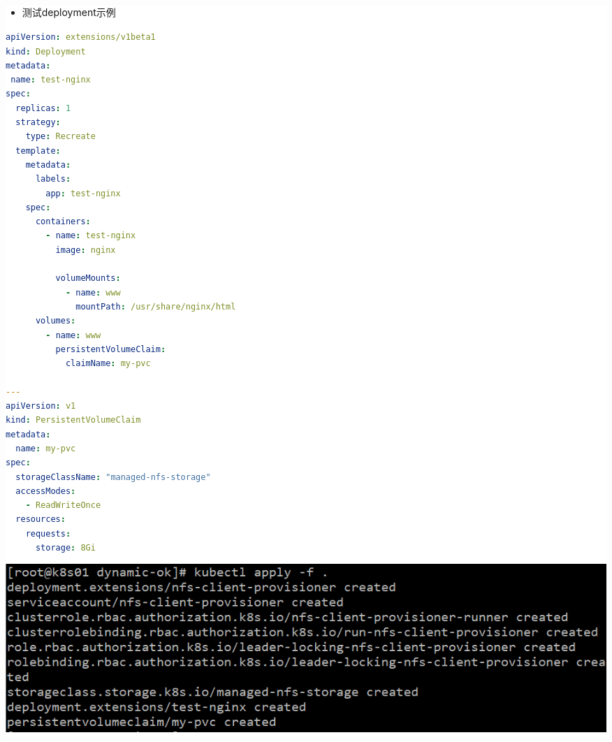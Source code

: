 

- 测试deployment示例

```yaml
apiVersion: extensions/v1beta1
kind: Deployment
metadata:
 name: test-nginx
spec:
  replicas: 1
  strategy:
    type: Recreate
  template:
    metadata:
      labels:
        app: test-nginx
    spec:
      containers:
        - name: test-nginx
          image: nginx

          volumeMounts:
            - name: www
              mountPath: /usr/share/nginx/html
      volumes:
        - name: www
          persistentVolumeClaim:
            claimName: my-pvc

---
apiVersion: v1
kind: PersistentVolumeClaim
metadata:
  name: my-pvc
spec:
  storageClassName: "managed-nfs-storage"
  accessModes:
    - ReadWriteOnce
  resources:
    requests:
      storage: 8Gi
```



![1581476470380](k8s-nfs-storageclass.assets/1581476470380.png)
